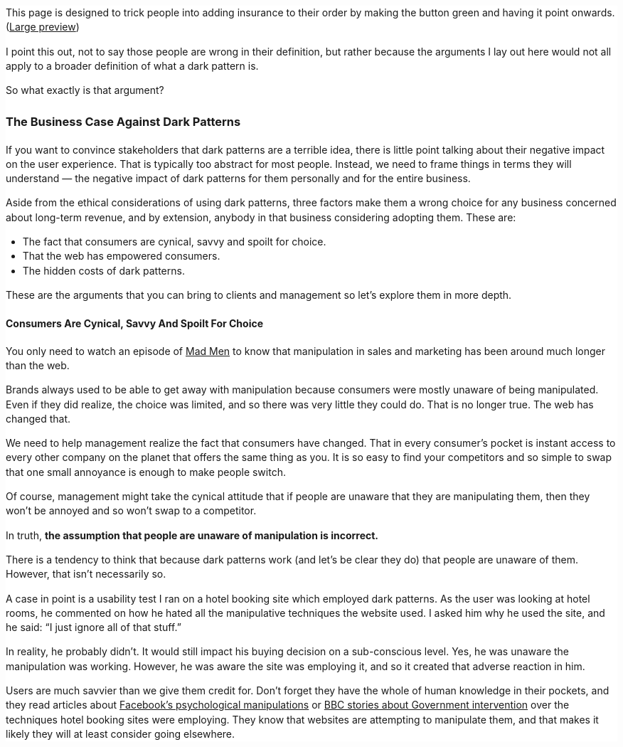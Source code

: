 This page is designed to trick people into adding insurance to their order by making the button green and having it point onwards. ([Large preview][6])

I point this out, not to say those people are wrong in their definition, but rather because the arguments I lay out here would not all apply to a broader definition of what a dark pattern is.

So what exactly is that argument?

### The Business Case Against Dark Patterns

If you want to convince stakeholders that dark patterns are a terrible idea, there is little point talking about their negative impact on the user experience. That is typically too abstract for most people. Instead, we need to frame things in terms they will understand — the negative impact of dark patterns for them personally and for the entire business.

Aside from the ethical considerations of using dark patterns, three factors make them a wrong choice for any business concerned about long-term revenue, and by extension, anybody in that business considering adopting them. These are:

- The fact that consumers are cynical, savvy and spoilt for choice.
- That the web has empowered consumers.
- The hidden costs of dark patterns.

These are the arguments that you can bring to clients and management so let’s explore them in more depth.

#### Consumers Are Cynical, Savvy And Spoilt For Choice

You only need to watch an episode of [Mad Men][7] to know that manipulation in sales and marketing has been around much longer than the web.

Brands always used to be able to get away with manipulation because consumers were mostly unaware of being manipulated. Even if they did realize, the choice was limited, and so there was very little they could do. That is no longer true. The web has changed that.

We need to help management realize the fact that consumers have changed. That in every consumer’s pocket is instant access to every other company on the planet that offers the same thing as you. It is so easy to find your competitors and so simple to swap that one small annoyance is enough to make people switch.

Of course, management might take the cynical attitude that if people are unaware that they are manipulating them, then they won’t be annoyed and so won’t swap to a competitor.

In truth, **the assumption that people are unaware of manipulation is incorrect.**

There is a tendency to think that because dark patterns work (and let’s be clear they do) that people are unaware of them. However, that isn’t necessarily so.

A case in point is a usability test I ran on a hotel booking site which employed dark patterns. As the user was looking at hotel rooms, he commented on how he hated all the manipulative techniques the website used. I asked him why he used the site, and he said: “I just ignore all of that stuff.”

In reality, he probably didn’t. It would still impact his buying decision on a sub-conscious level. Yes, he was unaware the manipulation was working. However, he was aware the site was employing it, and so it created that adverse reaction in him.

Users are much savvier than we give them credit for. Don’t forget they have the whole of human knowledge in their pockets, and they read articles about [Facebook’s psychological manipulations][8] or [BBC stories about Government intervention][9] over the techniques hotel booking sites were employing. They know that websites are attempting to manipulate them, and that makes it likely they will at least consider going elsewhere.


[1]: https://ethicaldesignhandbook.com/
[2]: https://encouragingclicks.com/
[3]: https://encouragingclicks.com/
[4]: https://www.smashingmagazine.com/2018/09/dark-patterns-and-other-design-no-nos-for-mobile/
[5]: User%20interface%20elements%20that%20have%20been%20carefully%20crafted%20to%20trick%20users%20into%20doing%20things%20they%20might%20not%20otherwise%20do,%20often%20by%20means%20of%20psychological%20manipulation.
[6]: https://cloud.netlifyusercontent.com/assets/344dbf88-fdf9-42bb-adb4-46f01eedd629/ceca59a5-da20-49c0-bbbf-af6d7d020aaf/dark-patterns-01.jpg
[7]: https://en.wikipedia.org/wiki/Mad_Men
[8]: https://www.theguardian.com/technology/2014/jul/02/facebook-apologises-psychological-experiments-on-users
[9]: https://www.bbc.co.uk/news/business-47141538
[10]: https://cloud.netlifyusercontent.com/assets/344dbf88-fdf9-42bb-adb4-46f01eedd629/f10a67f8-e15d-45e3-abce-f7315d0cd7ed/dark-patterns-03.png
[11]: https://www.bbc.co.uk/news/technology-23943480
[12]: https://www.theguardian.com/money/2013/sep/03/businessman-promoted-tweet-british-airways
[13]: https://www.foxnews.com/travel/british-airways-apologizes-to-man-who-bought-promoted-tweet-to-complain-about-service
[14]: https://www.express.co.uk/life-style/science-technology/426688/Man-buys-promoted-Twitter-post-to-complain-about-British-Airways-customer-service
[15]: https://www.telegraph.co.uk/technology/twitter/10283117/Twitter-user-buys-promoted-tweet-to-complain-about-British-Airways.html
[16]: https://cloud.netlifyusercontent.com/assets/344dbf88-fdf9-42bb-adb4-46f01eedd629/208ce70f-3b29-44e1-ac0f-562143ff60b4/dark-patterns-04.png
[17]: https://www.checkatrade.com/
[18]: https://www.tripadvisor.co.uk/
[19]: https://cloud.netlifyusercontent.com/assets/344dbf88-fdf9-42bb-adb4-46f01eedd629/f4ee4f16-be4a-4b4c-ad7d-35d2bafefce0/dark-patterns-05.png
[20]: https://www.darkpatterns.org/types-of-dark-pattern/sneak-into-basket
[21]: https://cloud.netlifyusercontent.com/assets/344dbf88-fdf9-42bb-adb4-46f01eedd629/5901aedb-6c4d-4758-9e4f-29c711eec247/dark-patterns-06.png
[22]: https://cloud.netlifyusercontent.com/assets/344dbf88-fdf9-42bb-adb4-46f01eedd629/e69bab63-9721-4285-8b1d-1f25718364a8/dark-patterns-02.jpg
